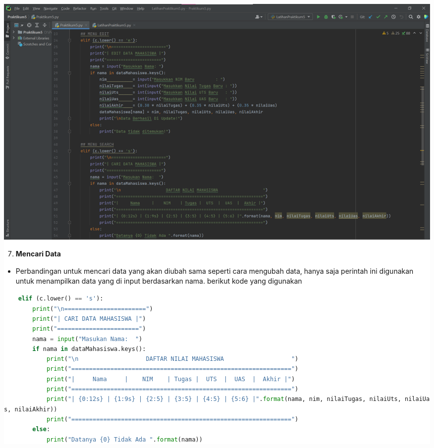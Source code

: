 ![gambar7](ss/ss4.png)

7. **Mencari Data**

* Perbandingan untuk mencari data yang akan diubah sama seperti cara mengubah data, hanya saja perintah ini digunakan untuk menampilkan data yang di input berdasarkan nama. berikut kode yang digunakan
```python
    elif (c.lower() == 's'):
        print("\n=======================")
        print("| CARI DATA MAHASISWA |")
        print("=======================")
        nama = input("Masukan Nama:  ")
        if nama in dataMahasiswa.keys():
            print("\n                   DAFTAR NILAI MAHASISWA                   ")
            print("==============================================================")
            print("|     Nama     |    NIM    | Tugas |  UTS  |  UAS  |  Akhir |")
            print("==============================================================")
            print("| {0:12s} | {1:9s} | {2:5} | {3:5} | {4:5} | {5:6} |".format(nama, nim, nilaiTugas, nilaiUts, nilaiUas, nilaiAkhir))
            print("==============================================================")
        else:
            print("Datanya {0} Tidak Ada ".format(nama))
```
